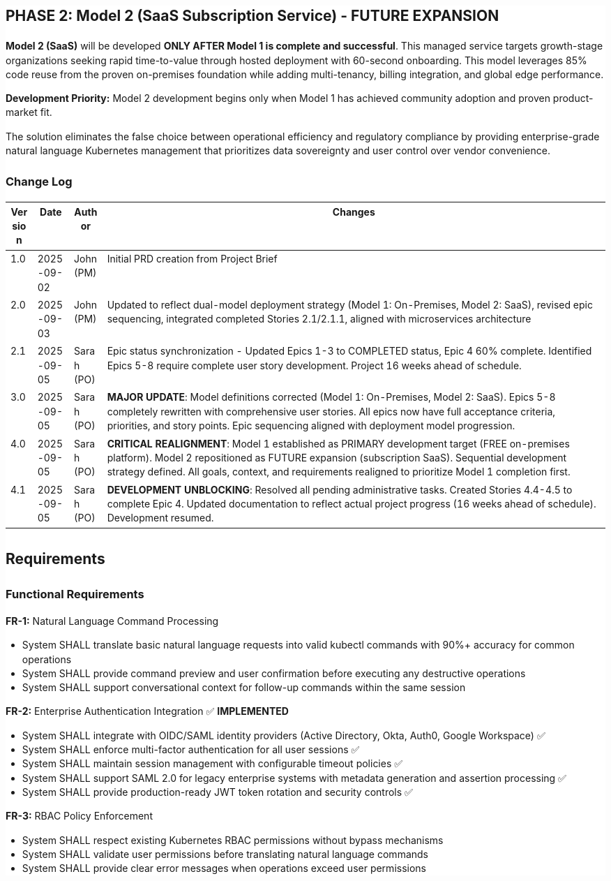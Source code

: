 ## PHASE 2: Model 2 (SaaS Subscription Service) - FUTURE EXPANSION

**Model 2 (SaaS)** will be developed **ONLY AFTER Model 1 is complete and successful**. This managed service targets growth-stage organizations seeking rapid time-to-value through hosted deployment with 60-second onboarding. This model leverages 85% code reuse from the proven on-premises foundation while adding multi-tenancy, billing integration, and global edge performance.

**Development Priority:** Model 2 development begins only when Model 1 has achieved community adoption and proven product-market fit.

The solution eliminates the false choice between operational efficiency and regulatory compliance by providing enterprise-grade natural language Kubernetes management that prioritizes data sovereignty and user control over vendor convenience.

### Change Log
| Version | Date | Author | Changes |
|---------|------|--------|---------|
| 1.0 | 2025-09-02 | John (PM) | Initial PRD creation from Project Brief |
| 2.0 | 2025-09-03 | John (PM) | Updated to reflect dual-model deployment strategy (Model 1: On-Premises, Model 2: SaaS), revised epic sequencing, integrated completed Stories 2.1/2.1.1, aligned with microservices architecture |
| 2.1 | 2025-09-05 | Sarah (PO) | Epic status synchronization - Updated Epics 1-3 to COMPLETED status, Epic 4 60% complete. Identified Epics 5-8 require complete user story development. Project 16 weeks ahead of schedule. |
| 3.0 | 2025-09-05 | Sarah (PO) | **MAJOR UPDATE**: Model definitions corrected (Model 1: On-Premises, Model 2: SaaS). Epics 5-8 completely rewritten with comprehensive user stories. All epics now have full acceptance criteria, priorities, and story points. Epic sequencing aligned with deployment model progression. |
| 4.0 | 2025-09-05 | Sarah (PO) | **CRITICAL REALIGNMENT**: Model 1 established as PRIMARY development target (FREE on-premises platform). Model 2 repositioned as FUTURE expansion (subscription SaaS). Sequential development strategy defined. All goals, context, and requirements realigned to prioritize Model 1 completion first. |
| 4.1 | 2025-09-05 | Sarah (PO) | **DEVELOPMENT UNBLOCKING**: Resolved all pending administrative tasks. Created Stories 4.4-4.5 to complete Epic 4. Updated documentation to reflect actual project progress (16 weeks ahead of schedule). Development resumed. |

## Requirements

### Functional Requirements

**FR-1:** Natural Language Command Processing
- System SHALL translate basic natural language requests into valid kubectl commands with 90%+ accuracy for common operations
- System SHALL provide command preview and user confirmation before executing any destructive operations
- System SHALL support conversational context for follow-up commands within the same session

**FR-2:** Enterprise Authentication Integration ✅ **IMPLEMENTED**
- System SHALL integrate with OIDC/SAML identity providers (Active Directory, Okta, Auth0, Google Workspace) ✅
- System SHALL enforce multi-factor authentication for all user sessions ✅  
- System SHALL maintain session management with configurable timeout policies ✅
- System SHALL support SAML 2.0 for legacy enterprise systems with metadata generation and assertion processing ✅
- System SHALL provide production-ready JWT token rotation and security controls ✅

**FR-3:** RBAC Policy Enforcement  
- System SHALL respect existing Kubernetes RBAC permissions without bypass mechanisms
- System SHALL validate user permissions before translating natural language commands
- System SHALL provide clear error messages when operations exceed user permissions
